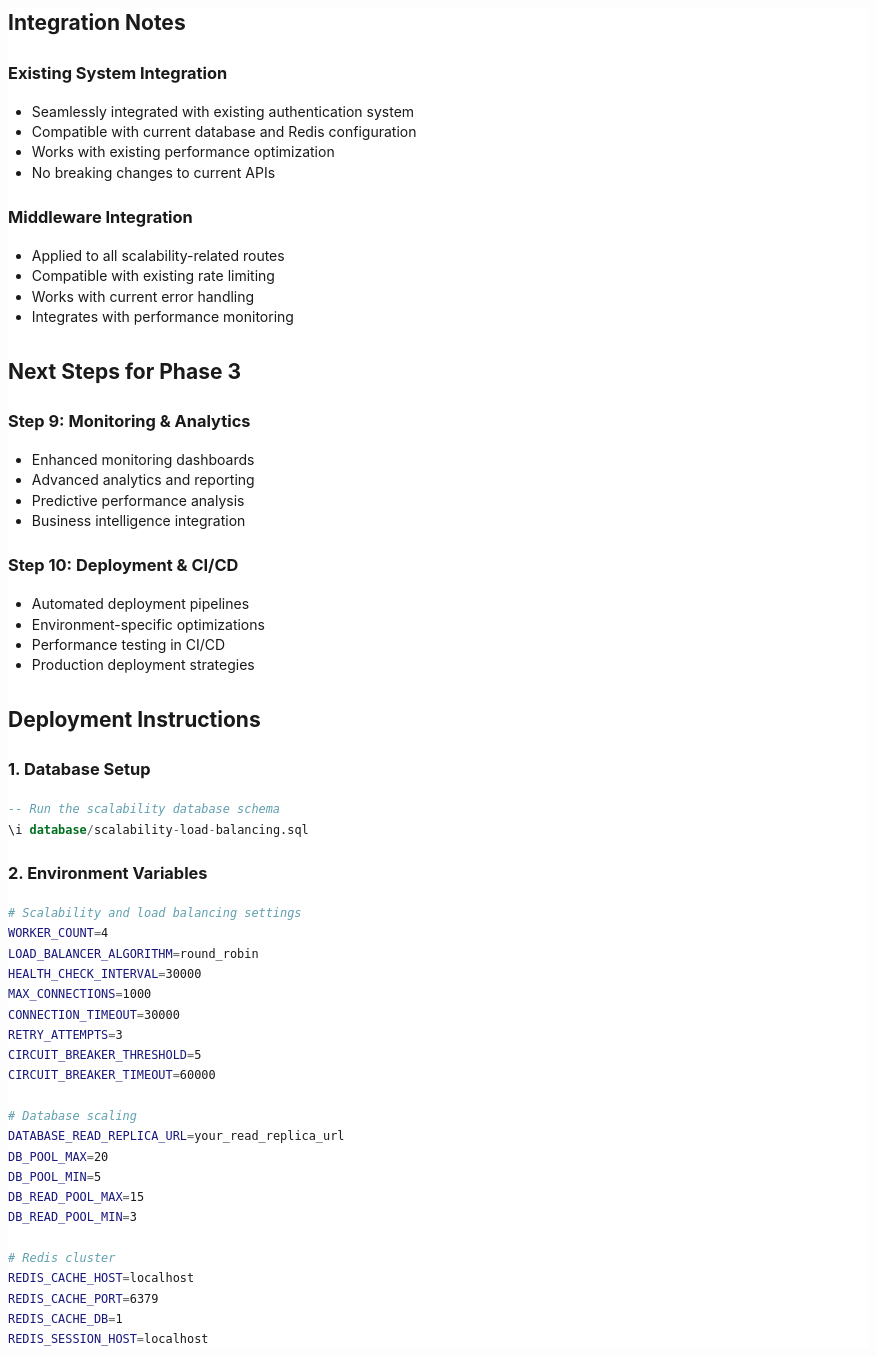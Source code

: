 ## Integration Notes

### Existing System Integration
- Seamlessly integrated with existing authentication system
- Compatible with current database and Redis configuration
- Works with existing performance optimization
- No breaking changes to current APIs

### Middleware Integration
- Applied to all scalability-related routes
- Compatible with existing rate limiting
- Works with current error handling
- Integrates with performance monitoring

## Next Steps for Phase 3

### Step 9: Monitoring & Analytics
- Enhanced monitoring dashboards
- Advanced analytics and reporting
- Predictive performance analysis
- Business intelligence integration

### Step 10: Deployment & CI/CD
- Automated deployment pipelines
- Environment-specific optimizations
- Performance testing in CI/CD
- Production deployment strategies

## Deployment Instructions

### 1. Database Setup
```sql
-- Run the scalability database schema
\i database/scalability-load-balancing.sql
```

### 2. Environment Variables
```bash
# Scalability and load balancing settings
WORKER_COUNT=4
LOAD_BALANCER_ALGORITHM=round_robin
HEALTH_CHECK_INTERVAL=30000
MAX_CONNECTIONS=1000
CONNECTION_TIMEOUT=30000
RETRY_ATTEMPTS=3
CIRCUIT_BREAKER_THRESHOLD=5
CIRCUIT_BREAKER_TIMEOUT=60000

# Database scaling
DATABASE_READ_REPLICA_URL=your_read_replica_url
DB_POOL_MAX=20
DB_POOL_MIN=5
DB_READ_POOL_MAX=15
DB_READ_POOL_MIN=3

# Redis cluster
REDIS_CACHE_HOST=localhost
REDIS_CACHE_PORT=6379
REDIS_CACHE_DB=1
REDIS_SESSION_HOST=localhost
```
